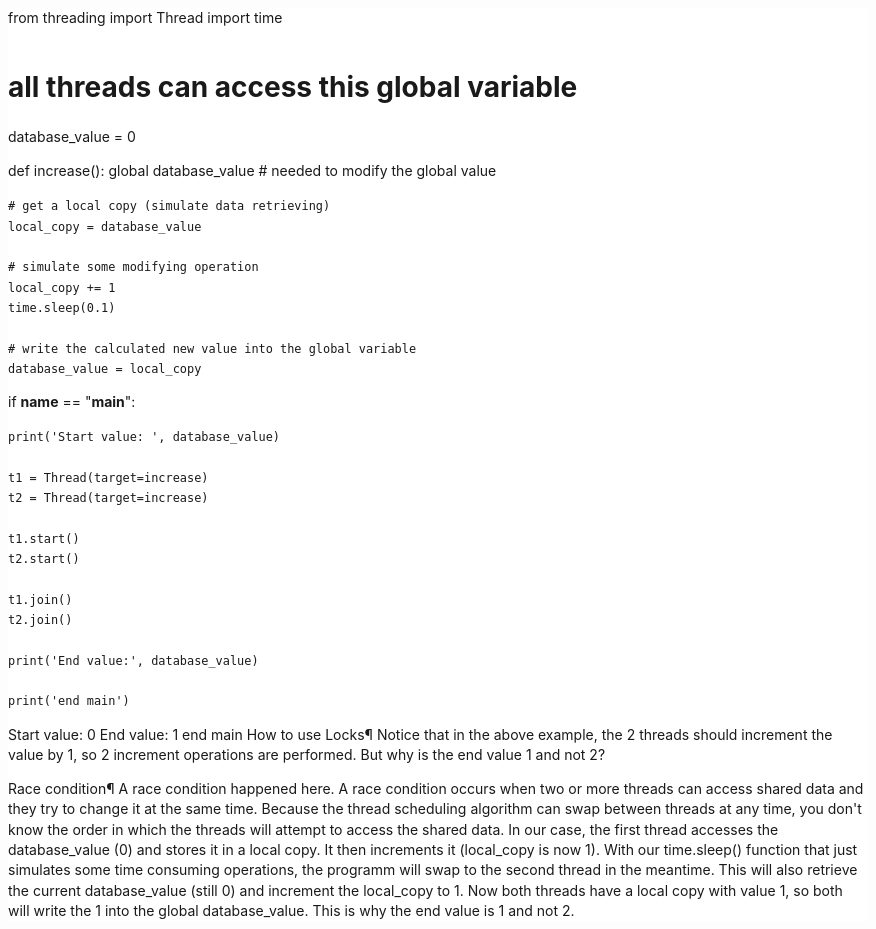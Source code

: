 from threading import Thread
import time

# all threads can access this global variable
database_value = 0

def increase():
    global database_value # needed to modify the global value

    # get a local copy (simulate data retrieving)
    local_copy = database_value

    # simulate some modifying operation
    local_copy += 1
    time.sleep(0.1)

    # write the calculated new value into the global variable
    database_value = local_copy


if __name__ == "__main__":

    print('Start value: ', database_value)

    t1 = Thread(target=increase)
    t2 = Thread(target=increase)

    t1.start()
    t2.start()

    t1.join()
    t2.join()

    print('End value:', database_value)

    print('end main')
Start value:  0
End value: 1
end main
How to use Locks¶
Notice that in the above example, the 2 threads should increment the value by 1, so 2 increment operations are performed. But why is the end value 1 and not 2?

Race condition¶
A race condition happened here. A race condition occurs when two or more threads can access shared data and they try to change it at the same time. Because the thread scheduling algorithm can swap between threads at any time, you don't know the order in which the threads will attempt to access the shared data. In our case, the first thread accesses the database_value (0) and stores it in a local copy. It then increments it (local_copy is now 1). With our time.sleep() function that just simulates some time consuming operations, the programm will swap to the second thread in the meantime. This will also retrieve the current database_value (still 0) and increment the local_copy to 1. Now both threads have a local copy with value 1, so both will write the 1 into the global database_value. This is why the end value is 1 and not 2.
